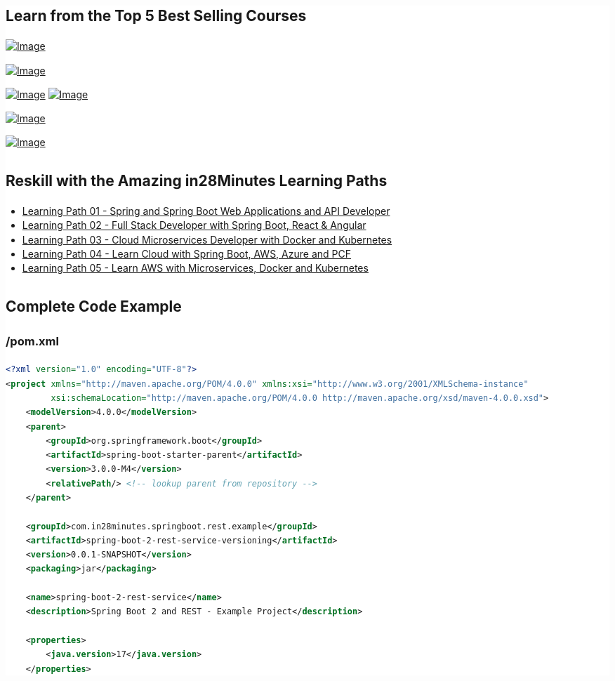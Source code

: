 ## Learn from the Top 5 Best Selling Courses

[![Image](https://www.springboottutorial.com/images/Course-Master-Microservices-with-Spring-Boot-and-Spring-Cloud.png "Master Microservices with Spring Boot and Spring Cloud")](https://links.in28minutes.com/in28minutes-Microservices)

[![Image](https://www.springboottutorial.com/images/Course-Spring-Framework-Master-Class---Beginner-to-Expert.png "Spring Master Class - Beginner to Expert")](https://links.in28minutes.com/in28minutes-Spring)

[![Image](https://www.springboottutorial.com/images/Course-DevOps.png "DevOps Course")](https://links.in28minutes.com/DevOps-SBT)
[![Image](https://www.springboottutorial.com/images/Course-go-serverless.png "Go Serverless with AWS Lambda and Azure Functions")](https://links.in28minutes.com/serverless-sbt)

[![Image](https://www.springboottutorial.com/images/Course-Go-Full-Stack-With-SpringBoot-And-Angular.png "Go Full Stack with Spring Boot and Angular")](https://links.in28minutes.com/in28minutes-angular)

[![Image](https://www.springboottutorial.com/images/Course-Go-Full-Stack-With-Spring-Boot-and-React.png "Go Full Stack with Spring Boot and React")](https://links.in28minutes.com/in28minutes-React)

## Reskill with the Amazing in28Minutes Learning Paths

- [Learning Path 01 - Spring and Spring Boot Web Applications and API Developer](https://links.in28minutes.com/in28minutes-LP-01)
- [Learning Path 02 - Full Stack Developer with Spring Boot, React & Angular](https://links.in28minutes.com/in28minutes-LP-02)
- [Learning Path 03 - Cloud Microservices Developer with Docker and Kubernetes](https://links.in28minutes.com/in28minutes-LP-03)
- [Learning Path 04 - Learn Cloud with Spring Boot, AWS, Azure and PCF](https://links.in28minutes.com/in28minutes-LP-04)
- [Learning Path 05 - Learn AWS with Microservices, Docker and Kubernetes](https://links.in28minutes.com/in28minutes-LP-05)

## Complete Code Example

### /pom.xml

```xml
<?xml version="1.0" encoding="UTF-8"?>
<project xmlns="http://maven.apache.org/POM/4.0.0" xmlns:xsi="http://www.w3.org/2001/XMLSchema-instance"
         xsi:schemaLocation="http://maven.apache.org/POM/4.0.0 http://maven.apache.org/xsd/maven-4.0.0.xsd">
    <modelVersion>4.0.0</modelVersion>
    <parent>
        <groupId>org.springframework.boot</groupId>
        <artifactId>spring-boot-starter-parent</artifactId>
        <version>3.0.0-M4</version>
        <relativePath/> <!-- lookup parent from repository -->
    </parent>

    <groupId>com.in28minutes.springboot.rest.example</groupId>
    <artifactId>spring-boot-2-rest-service-versioning</artifactId>
    <version>0.0.1-SNAPSHOT</version>
    <packaging>jar</packaging>

    <name>spring-boot-2-rest-service</name>
    <description>Spring Boot 2 and REST - Example Project</description>

    <properties>
        <java.version>17</java.version>
    </properties>
```